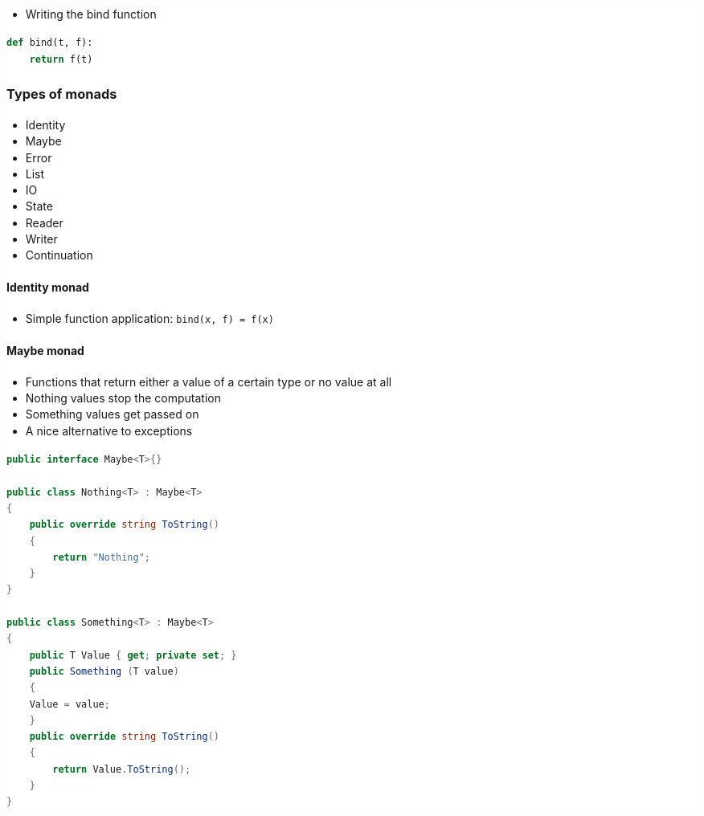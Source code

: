 - Writing the bind function

```Python
def bind(t, f):
	return f(t)
```

### Types of monads

- Identity
- Maybe
- Error
- List
- IO
- State
- Reader
- Writer
- Continuation

#### Identity monad

- Simple function application: `bind(x, f) = f(x)`

#### Maybe monad

- Functions that return either a value of a certain type or no value at all
- Nothing values stop the computation
- Something values get passed on
- A nice alternative to exceptions

```C#
public interface Maybe<T>{}

public class Nothing<T> : Maybe<T>
{
    public override string ToString()
	{
        return "Nothing";
    }
}

public class Something<T> : Maybe<T>
{
    public T Value { get; private set; }
    public Something (T value)
    {
    Value = value;
	}
	public override string ToString()
    {
        return Value.ToString();
	} 
}
```

